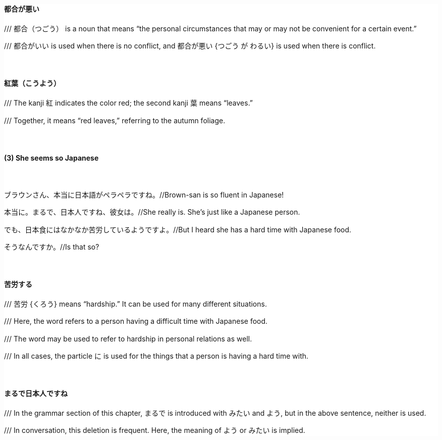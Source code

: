 #### 都合が悪い

/// 都合（つごう） is a noun that means “the personal circumstances that may or may not be convenient for a certain event.”

/// 都合がいい is used when there is no conflict, and 都合が悪い {つごう が わるい} is used when there is conflict.

<br>

#### 紅葉（こうよう）

/// The kanji 紅 indicates the color red; the second kanji 葉 means “leaves.”

/// Together, it means “red leaves,” referring to the autumn foliage.

<br>

#### (3) She seems so Japanese

<br>

ブラウンさん、本当に日本語がペラペラですね。//Brown-san is so fluent in Japanese!

本当に。まるで、日本人ですね、彼女は。//She really is. She’s just like a Japanese person.

でも、日本食にはなかなか苦労しているようですよ。//But I heard she has a hard time with Japanese food.

そうなんですか。//Is that so?

<br>

#### 苦労する

/// 苦労 {くろう} means “hardship.” It can be used for many different situations.

/// Here, the word refers to a person having a difficult time with Japanese food.

/// The word may be used to refer to hardship in personal relations as well.

/// In all cases, the particle に is used for the things that a person is having a hard time with.

<br>

#### まるで日本人ですね

/// In the grammar section of this chapter, まるで is introduced with みたい and よう, but in the above sentence, neither is used.

/// In conversation, this deletion is frequent. Here, the meaning of よう or みたい is implied.
